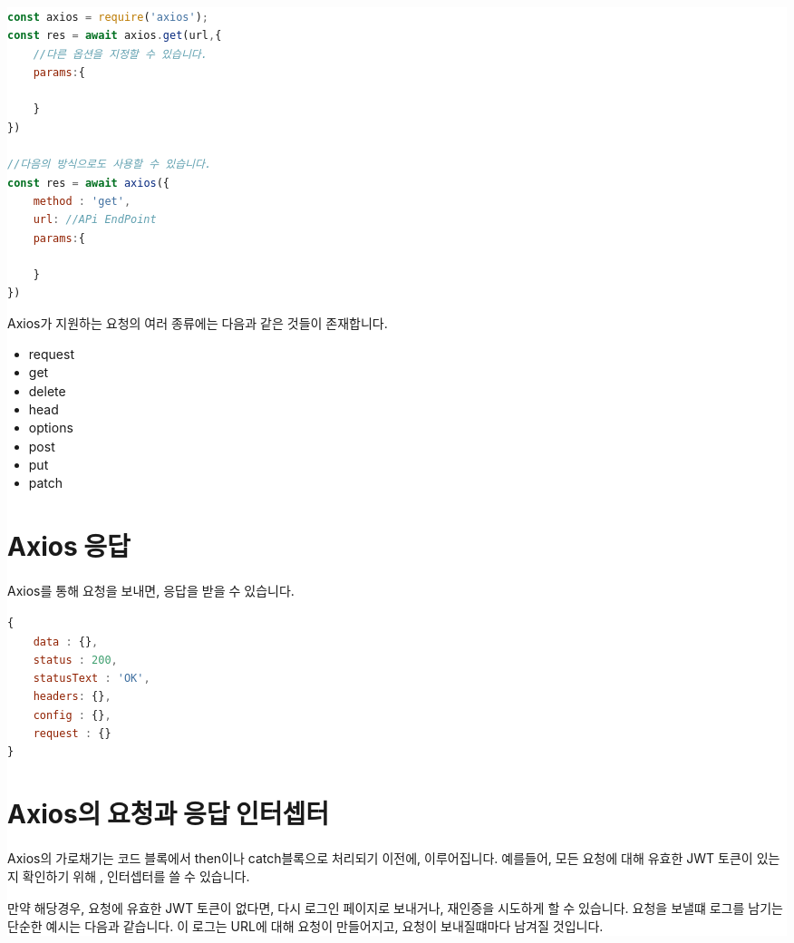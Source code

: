```js
const axios = require('axios');
const res = await axios.get(url,{
    //다른 옵션을 지정할 수 있습니다.
    params:{
        
    }
})

//다음의 방식으로도 사용할 수 있습니다.
const res = await axios({
    method : 'get',
    url: //APi EndPoint
    params:{

    }
})
```
Axios가 지원하는 요청의 여러 종류에는 다음과 같은 것들이 존재합니다.

- request 
- get
- delete
- head
- options
- post
- put
- patch

# Axios 응답

Axios를 통해 요청을 보내면, 응답을 받을 수 있습니다. 

```js
{
    data : {},
    status : 200,
    statusText : 'OK',
    headers: {},
    config : {},
    request : {}
}
```

# Axios의 요청과 응답 인터셉터

Axios의 가로채기는 코드 블록에서 then이나 catch블록으로 처리되기 이전에, 이루어집니다. 예를들어, 모든 요청에 대해 유효한 JWT 토큰이 있는지 확인하기 위해 , 인터셉터를 쓸 수 있습니다.

만약 해당경우, 요청에 유효한 JWT 토큰이 없다면, 다시 로그인 페이지로 보내거나, 재인증을 시도하게 할 수 있습니다. 요청을 보낼떄 로그를 남기는 단순한 예시는 다음과 같습니다. 이 로그는 URL에 대해 요청이 만들어지고, 요청이 보내질떄마다 남겨질 것입니다.
